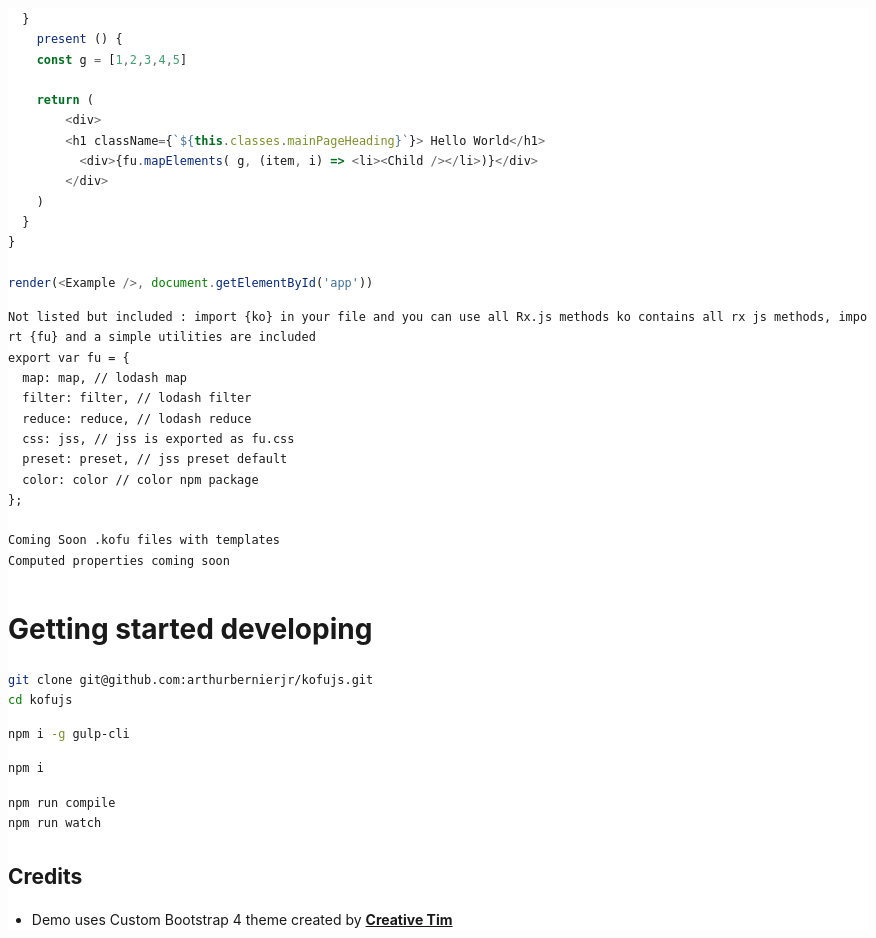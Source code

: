 ```JavaScript
  }
    present () {
    const g = [1,2,3,4,5]

    return (
        <div>
        <h1 className={`${this.classes.mainPageHeading}`}> Hello World</h1>
          <div>{fu.mapElements( g, (item, i) => <li><Child /></li>)}</div>
        </div>
    )
  }
}

render(<Example />, document.getElementById('app'))

```
```
Not listed but included : import {ko} in your file and you can use all Rx.js methods ko contains all rx js methods, import {fu} and a simple utilities are included
export var fu = {
  map: map, // lodash map
  filter: filter, // lodash filter
  reduce: reduce, // lodash reduce
  css: jss, // jss is exported as fu.css
  preset: preset, // jss preset default
  color: color // color npm package
};

Coming Soon .kofu files with templates
Computed properties coming soon
```


# Getting started developing
  ``` bash
  git clone git@github.com:arthurbernierjr/kofujs.git
  cd kofujs
  ```
  ``` bash
  npm i -g gulp-cli
  ```
  ``` bash
  npm i
  ```
  ```bash
  npm run compile
  npm run watch
  ```
## Credits
- Demo uses Custom Bootstrap 4 theme created by [__Creative Tim__](https://creative-tim.com)

